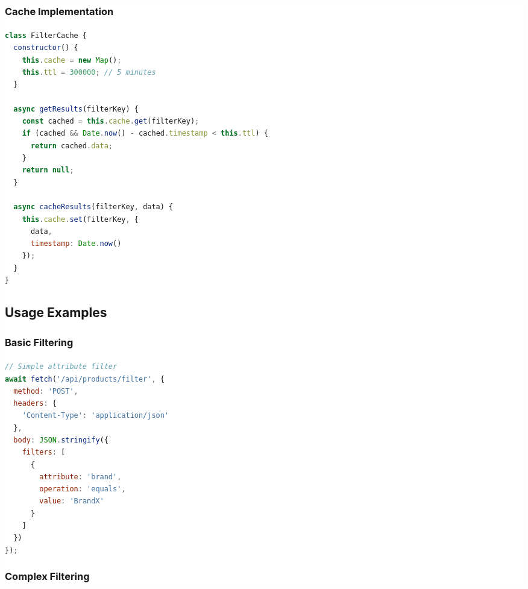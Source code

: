 ### Cache Implementation

```javascript
class FilterCache {
  constructor() {
    this.cache = new Map();
    this.ttl = 300000; // 5 minutes
  }

  async getResults(filterKey) {
    const cached = this.cache.get(filterKey);
    if (cached && Date.now() - cached.timestamp < this.ttl) {
      return cached.data;
    }
    return null;
  }

  async cacheResults(filterKey, data) {
    this.cache.set(filterKey, {
      data,
      timestamp: Date.now()
    });
  }
}
```

## Usage Examples

### Basic Filtering

```javascript
// Simple attribute filter
await fetch('/api/products/filter', {
  method: 'POST',
  headers: {
    'Content-Type': 'application/json'
  },
  body: JSON.stringify({
    filters: [
      {
        attribute: 'brand',
        operation: 'equals',
        value: 'BrandX'
      }
    ]
  })
});
```

### Complex Filtering
